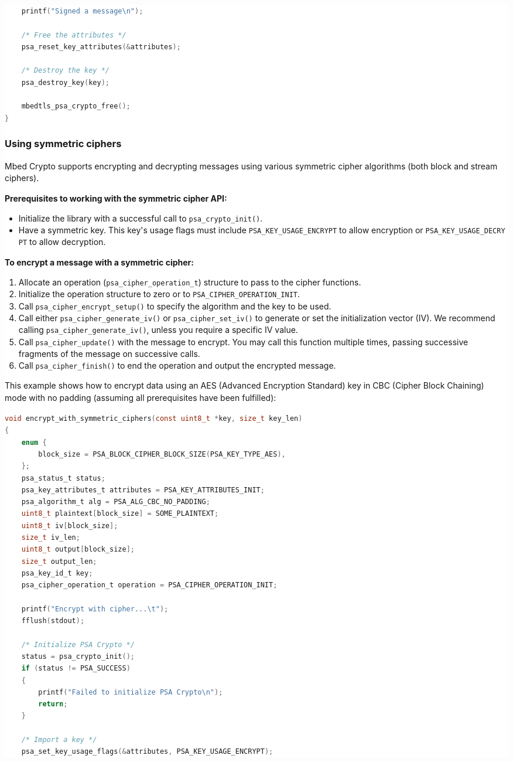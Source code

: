 ```C
    printf("Signed a message\n");

    /* Free the attributes */
    psa_reset_key_attributes(&attributes);

    /* Destroy the key */
    psa_destroy_key(key);

    mbedtls_psa_crypto_free();
}
```

### Using symmetric ciphers

Mbed Crypto supports encrypting and decrypting messages using various symmetric cipher algorithms (both block and stream ciphers).

**Prerequisites to working with the symmetric cipher API:**
* Initialize the library with a successful call to `psa_crypto_init()`.
* Have a symmetric key. This key's usage flags must include `PSA_KEY_USAGE_ENCRYPT` to allow encryption or `PSA_KEY_USAGE_DECRYPT` to allow decryption.

**To encrypt a message with a symmetric cipher:**
1. Allocate an operation (`psa_cipher_operation_t`) structure to pass to the cipher functions.
1. Initialize the operation structure to zero or to `PSA_CIPHER_OPERATION_INIT`.
1. Call `psa_cipher_encrypt_setup()` to specify the algorithm and the key to be used.
1. Call either `psa_cipher_generate_iv()` or `psa_cipher_set_iv()` to generate or set the initialization vector (IV). We recommend calling `psa_cipher_generate_iv()`, unless you require a specific IV value.
1. Call `psa_cipher_update()` with the message to encrypt. You may call this function multiple times, passing successive fragments of the message on successive calls.
1. Call `psa_cipher_finish()` to end the operation and output the encrypted message.

This example shows how to encrypt data using an AES (Advanced Encryption Standard) key in CBC (Cipher Block Chaining) mode with no padding (assuming all prerequisites have been fulfilled):
```c
void encrypt_with_symmetric_ciphers(const uint8_t *key, size_t key_len)
{
    enum {
        block_size = PSA_BLOCK_CIPHER_BLOCK_SIZE(PSA_KEY_TYPE_AES),
    };
    psa_status_t status;
    psa_key_attributes_t attributes = PSA_KEY_ATTRIBUTES_INIT;
    psa_algorithm_t alg = PSA_ALG_CBC_NO_PADDING;
    uint8_t plaintext[block_size] = SOME_PLAINTEXT;
    uint8_t iv[block_size];
    size_t iv_len;
    uint8_t output[block_size];
    size_t output_len;
    psa_key_id_t key;
    psa_cipher_operation_t operation = PSA_CIPHER_OPERATION_INIT;

    printf("Encrypt with cipher...\t");
    fflush(stdout);

    /* Initialize PSA Crypto */
    status = psa_crypto_init();
    if (status != PSA_SUCCESS)
    {
        printf("Failed to initialize PSA Crypto\n");
        return;
    }

    /* Import a key */
    psa_set_key_usage_flags(&attributes, PSA_KEY_USAGE_ENCRYPT);
```